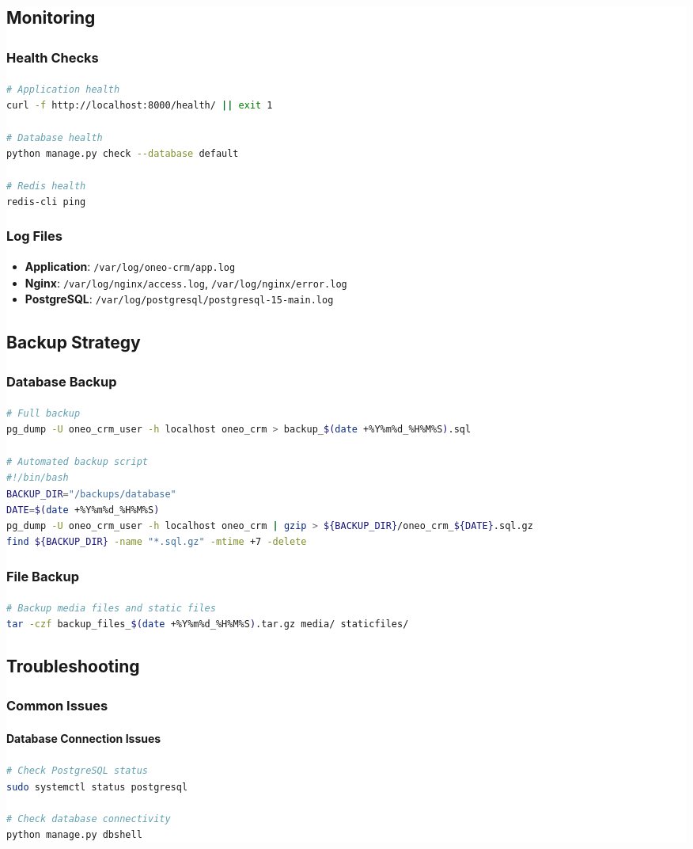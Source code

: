 ## Monitoring

### Health Checks
```bash
# Application health
curl -f http://localhost:8000/health/ || exit 1

# Database health
python manage.py check --database default

# Redis health
redis-cli ping
```

### Log Files
- **Application**: `/var/log/oneo-crm/app.log`
- **Nginx**: `/var/log/nginx/access.log`, `/var/log/nginx/error.log`
- **PostgreSQL**: `/var/log/postgresql/postgresql-15-main.log`

## Backup Strategy

### Database Backup
```bash
# Full backup
pg_dump -U oneo_crm_user -h localhost oneo_crm > backup_$(date +%Y%m%d_%H%M%S).sql

# Automated backup script
#!/bin/bash
BACKUP_DIR="/backups/database"
DATE=$(date +%Y%m%d_%H%M%S)
pg_dump -U oneo_crm_user -h localhost oneo_crm | gzip > ${BACKUP_DIR}/oneo_crm_${DATE}.sql.gz
find ${BACKUP_DIR} -name "*.sql.gz" -mtime +7 -delete
```

### File Backup
```bash
# Backup media files and static files
tar -czf backup_files_$(date +%Y%m%d_%H%M%S).tar.gz media/ staticfiles/
```

## Troubleshooting

### Common Issues

#### Database Connection Issues
```bash
# Check PostgreSQL status
sudo systemctl status postgresql

# Check database connectivity
python manage.py dbshell
```
